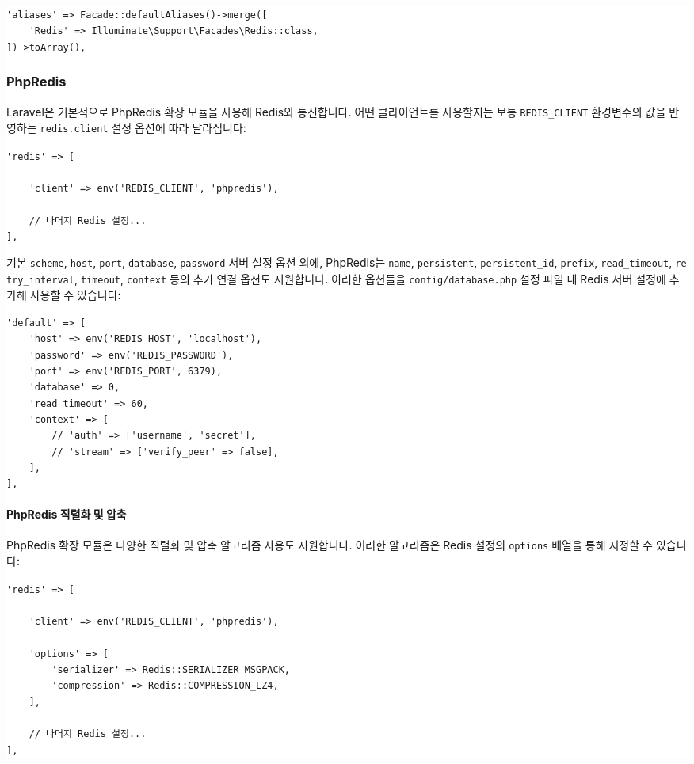 ```
'aliases' => Facade::defaultAliases()->merge([
    'Redis' => Illuminate\Support\Facades\Redis::class,
])->toArray(),
```

<a name="phpredis"></a>
### PhpRedis

Laravel은 기본적으로 PhpRedis 확장 모듈을 사용해 Redis와 통신합니다. 어떤 클라이언트를 사용할지는 보통 `REDIS_CLIENT` 환경변수의 값을 반영하는 `redis.client` 설정 옵션에 따라 달라집니다:

```
'redis' => [

    'client' => env('REDIS_CLIENT', 'phpredis'),

    // 나머지 Redis 설정...
],
```

기본 `scheme`, `host`, `port`, `database`, `password` 서버 설정 옵션 외에, PhpRedis는 `name`, `persistent`, `persistent_id`, `prefix`, `read_timeout`, `retry_interval`, `timeout`, `context` 등의 추가 연결 옵션도 지원합니다. 이러한 옵션들을 `config/database.php` 설정 파일 내 Redis 서버 설정에 추가해 사용할 수 있습니다:

```
'default' => [
    'host' => env('REDIS_HOST', 'localhost'),
    'password' => env('REDIS_PASSWORD'),
    'port' => env('REDIS_PORT', 6379),
    'database' => 0,
    'read_timeout' => 60,
    'context' => [
        // 'auth' => ['username', 'secret'],
        // 'stream' => ['verify_peer' => false],
    ],
],
```

<a name="phpredis-serialization"></a>
#### PhpRedis 직렬화 및 압축

PhpRedis 확장 모듈은 다양한 직렬화 및 압축 알고리즘 사용도 지원합니다. 이러한 알고리즘은 Redis 설정의 `options` 배열을 통해 지정할 수 있습니다:

```
'redis' => [

    'client' => env('REDIS_CLIENT', 'phpredis'),

    'options' => [
        'serializer' => Redis::SERIALIZER_MSGPACK,
        'compression' => Redis::COMPRESSION_LZ4,
    ],

    // 나머지 Redis 설정...
],
```
